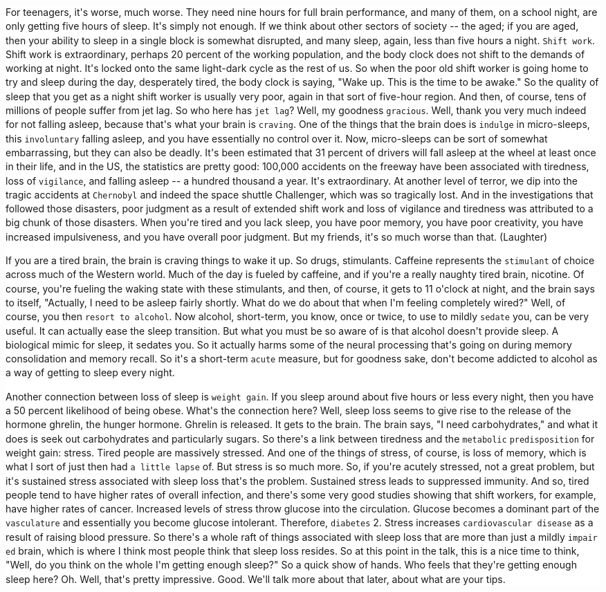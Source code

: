 For teenagers, it's worse, much worse. They need nine hours for full brain performance, and many of them, on a school night, are only getting five hours of sleep. It's simply not enough. If we think about other sectors of society -- the aged; if you are aged, then your ability to sleep in a single block is somewhat disrupted, and many sleep, again, less than five hours a night. `Shift work`. Shift work is extraordinary, perhaps 20 percent of the working population, and the body clock does not shift to the demands of working at night. It's locked onto the same light-dark cycle as the rest of us. So when the poor old shift worker is going home to try and sleep during the day, desperately tired, the body clock is saying, "Wake up. This is the time to be awake." So the quality of sleep that you get as a night shift worker is usually very poor, again in that sort of five-hour region. And then, of course, tens of millions of people suffer from jet lag. So who here has `jet lag`? Well, my goodness `gracious`. Well, thank you very much indeed for not falling asleep, because that's what your brain is `craving`. One of the things that the brain does is `indulge` in micro-sleeps, this `involuntary` falling asleep, and you have essentially no control over it. Now, micro-sleeps can be sort of somewhat embarrassing, but they can also be deadly. It's been estimated that 31 percent of drivers will fall asleep at the wheel at least once in their life, and in the US, the statistics are pretty good: 100,000 accidents on the freeway have been associated with tiredness, loss of `vigilance`, and falling asleep -- a hundred thousand a year. It's extraordinary. At another level of terror, we dip into the tragic accidents at `Chernobyl` and indeed the space shuttle Challenger, which was so tragically lost. And in the investigations that followed those disasters, poor judgment as a result of extended shift work and loss of vigilance and tiredness was attributed to a big chunk of those disasters. When you're tired and you lack sleep, you have poor memory, you have poor creativity, you have increased impulsiveness, and you have overall poor judgment. But my friends, it's so much worse than that. (Laughter) 

If you are a tired brain, the brain is craving things to wake it up. So drugs, stimulants. Caffeine represents the `stimulant` of choice across much of the Western world. Much of the day is fueled by caffeine, and if you're a really naughty tired brain, nicotine. Of course, you're fueling the waking state with these stimulants, and then, of course, it gets to 11 o'clock at night, and the brain says to itself, "Actually, I need to be asleep fairly shortly. What do we do about that when I'm feeling completely wired?" Well, of course, you then `resort to alcohol`. Now alcohol, short-term, you know, once or twice, to use to mildly `sedate` you, can be very useful. It can actually ease the sleep transition. But what you must be so aware of is that alcohol doesn't provide sleep. A biological mimic for sleep, it sedates you. So it actually harms some of the neural processing that's going on during memory consolidation and memory recall. So it's a short-term `acute` measure, but for goodness sake, don't become addicted to alcohol as a way of getting to sleep every night. 

Another connection between loss of sleep is `weight gain`. If you sleep around about five hours or less every night, then you have a 50 percent likelihood of being obese. What's the connection here? Well, sleep loss seems to give rise to the release of the hormone ghrelin, the hunger hormone. Ghrelin is released. It gets to the brain. The brain says, "I need carbohydrates," and what it does is seek out carbohydrates and particularly sugars. So there's a link between tiredness and the `metabolic` `predisposition` for weight gain: stress. Tired people are massively stressed. And one of the things of stress, of course, is loss of memory, which is what I sort of just then had `a little lapse` of. But stress is so much more. So, if you're acutely stressed, not a great problem, but it's sustained stress associated with sleep loss that's the problem. Sustained stress leads to suppressed immunity. And so, tired people tend to have higher rates of overall infection, and there's some very good studies showing that shift workers, for example, have higher rates of cancer. Increased levels of stress throw glucose into the circulation. Glucose becomes a dominant part of the `vasculature` and essentially you become glucose intolerant. Therefore, `diabetes` 2. Stress increases `cardiovascular disease` as a result of raising blood pressure. So there's a whole raft of things associated with sleep loss that are more than just a mildly `impaired` brain, which is where I think most people think that sleep loss resides. So at this point in the talk, this is a nice time to think, "Well, do you think on the whole I'm getting enough sleep?" So a quick show of hands. Who feels that they're getting enough sleep here? Oh. Well, that's pretty impressive. Good. We'll talk more about that later, about what are your tips. 
